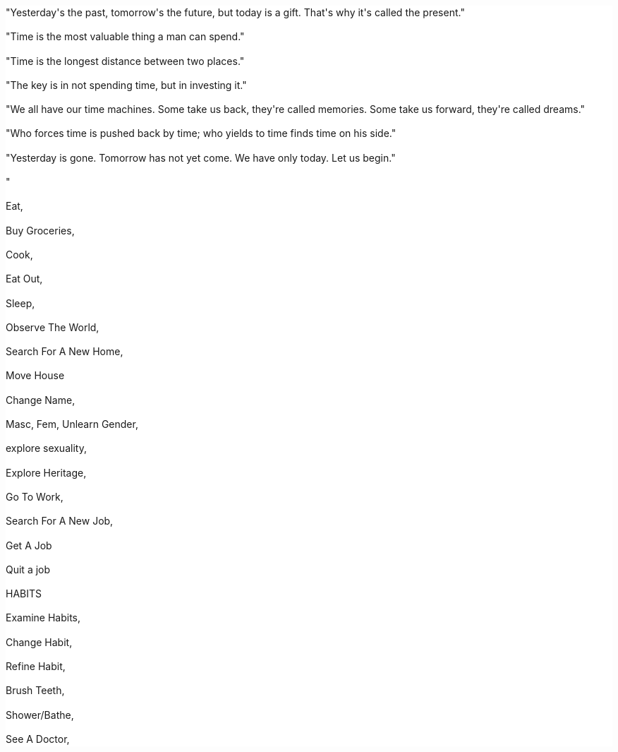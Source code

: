 \"Yesterday\'s the past, tomorrow\'s the future, but today is a gift.
That\'s why it\'s called the present.\"

\"Time is the most valuable thing a man can spend.\"

\"Time is the longest distance between two places.\"

\"The key is in not spending time, but in investing it.\"

\"We all have our time machines. Some take us back, they\'re called
memories. Some take us forward, they\'re called dreams.\"

\"Who forces time is pushed back by time; who yields to time finds time
on his side.\"

\"Yesterday is gone. Tomorrow has not yet come. We have only today. Let
us begin.\"

\"

Eat,

Buy Groceries,

Cook,

Eat Out,

Sleep,

Observe The World,

Search For A New Home,

Move House

Change Name,

Masc, Fem, Unlearn Gender,

explore sexuality,

Explore Heritage,

Go To Work,

Search For A New Job,

Get A Job

Quit a job

HABITS

Examine Habits,

Change Habit,

Refine Habit,

Brush Teeth,

Shower/Bathe,

See A Doctor,
